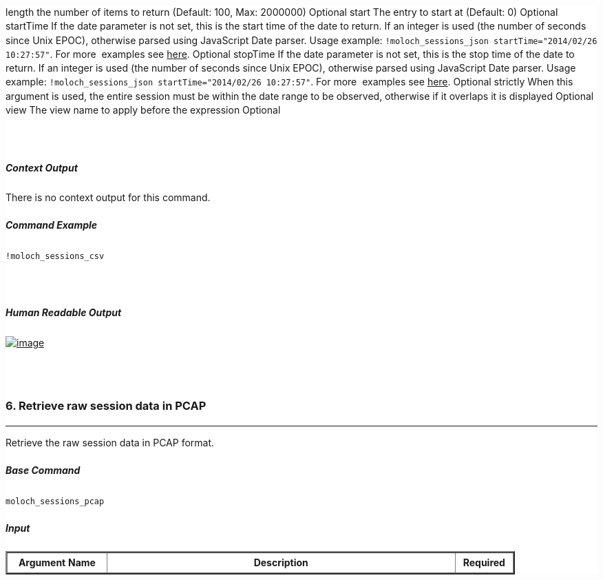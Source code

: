 <tr>
<td style="width: 134px;">length</td>
<td style="width: 503px;">the number of items to return (Default: 100, Max: 2000000)</td>
<td style="width: 71px;">Optional</td>
</tr>
<tr>
<td style="width: 134px;">start</td>
<td style="width: 503px;">The entry to start at (Default: 0)</td>
<td style="width: 71px;">Optional</td>
</tr>
<tr>
<td style="width: 134px;">startTime</td>
<td style="width: 503px;">If the date parameter is not set, this is the start time of the date to return. If an integer is used (the number of seconds since Unix EPOC), otherwise parsed using JavaScript Date parser. Usage example: <code>!moloch_sessions_json startTime="2014/02/26 10:27:57"</code>. For more  examples see <a href="https://developer.mozilla.org/en-US/docs/Web/JavaScript/Reference/Global_Objects/Date/parse" target="_blank" rel="noopener">here</a>.</td>
<td style="width: 71px;">Optional</td>
</tr>
<tr>
<td style="width: 134px;">stopTime</td>
<td style="width: 503px;">If the date parameter is not set, this is the stop time of the date to return. If an integer is used (the number of seconds since Unix EPOC), otherwise parsed using JavaScript Date parser. Usage example: <code>!moloch_sessions_json startTime="2014/02/26 10:27:57"</code>. For more  examples see <a href="https://developer.mozilla.org/en-US/docs/Web/JavaScript/Reference/Global_Objects/Date/parse" target="_blank" rel="noopener">here</a>.</td>
<td style="width: 71px;">Optional</td>
</tr>
<tr>
<td style="width: 134px;">strictly</td>
<td style="width: 503px;">When this argument is used, the entire session must be within the date range to be observed, otherwise if it overlaps it is displayed</td>
<td style="width: 71px;">Optional</td>
</tr>
<tr>
<td style="width: 134px;">view</td>
<td style="width: 503px;">The view name to apply before the expression</td>
<td style="width: 71px;">Optional</td>
</tr>
</tbody>
</table>
<h5> </h5>
<h5>Context Output</h5>
<p>There is no context output for this command.</p>
<h5>Command Example</h5>
<p><code>!moloch_sessions_csv
</code></p>
<h5> </h5>
<h5>Human Readable Output</h5>
<p><a href="https://user-images.githubusercontent.com/37589583/44390942-35d90700-a537-11e8-8599-91969b2e8afd.png" target="_blank" rel="noopener noreferrer"><img src="https://user-images.githubusercontent.com/37589583/44390942-35d90700-a537-11e8-8599-91969b2e8afd.png" alt="image" width="748" height="70"></a></p>
<h3> </h3>
<h3 id="h_9944458354201534849812715">6. Retrieve raw session data in PCAP</h3>
<hr>
<p>Retrieve the raw session data in PCAP format.</p>
<h5>Base Command</h5>
<p><code>moloch_sessions_pcap</code></p>
<h5>Input</h5>
<table style="width: 740px;" border="2" cellpadding="6">
<thead>
<tr>
<th style="width: 133px;"><strong>Argument Name</strong></th>
<th style="width: 504px;"><strong>Description</strong></th>
<th style="width: 71px;"><strong>Required</strong></th>